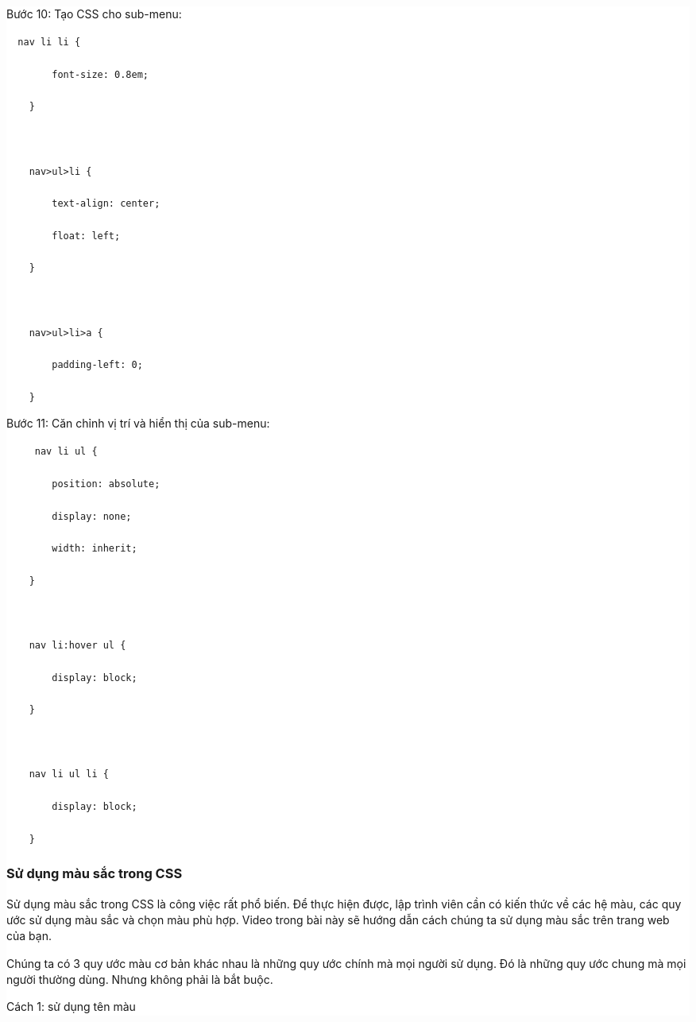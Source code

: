 Bước 10: Tạo CSS cho sub-menu:

      nav li li {

            font-size: 0.8em;

        }

        

        nav>ul>li {

            text-align: center;

            float: left;

        }

        

        nav>ul>li>a {

            padding-left: 0;

        }

Bước 11: Căn chỉnh vị trí và hiển thị của sub-menu:    

         nav li ul {

            position: absolute;

            display: none;

            width: inherit;

        }

        

        nav li:hover ul {

            display: block;

        }

        

        nav li ul li {

            display: block;

        }
        
        
        
### Sử dụng màu sắc trong CSS

Sử dụng màu sắc trong CSS là công việc rất phổ biến. Để thực hiện được, lập trình viên cần có kiến thức về các hệ màu, các quy ước sử dụng màu sắc và chọn màu phù hợp. Video trong bài này sẽ hướng dẫn cách chúng ta sử dụng màu sắc trên trang web của bạn.

Chúng ta có 3 quy ước màu cơ bản khác nhau là những quy ước chính mà mọi người sử dụng. Đó là những quy ước chung mà mọi người thường dùng. Nhưng không phải là bắt buộc.

Cách 1: sử dụng tên màu
